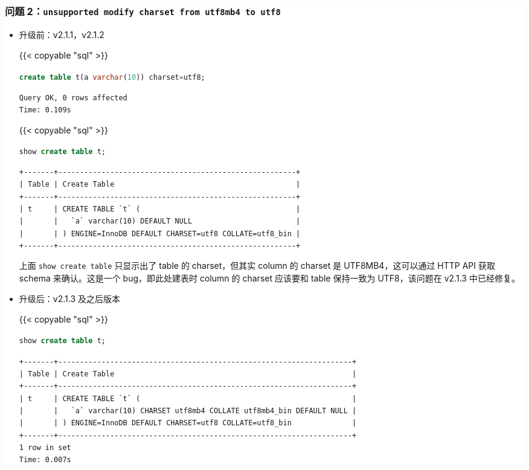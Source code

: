 ### 问题 2：`unsupported modify charset from utf8mb4 to utf8`

- 升级前：v2.1.1，v2.1.2

    {{< copyable "sql" >}}

    ```sql
    create table t(a varchar(10)) charset=utf8;
    ```

    ```
    Query OK, 0 rows affected
    Time: 0.109s
    ```

    {{< copyable "sql" >}}

    ```sql
    show create table t;
    ```

    ```
    +-------+-------------------------------------------------------+
    | Table | Create Table                                          |
    +-------+-------------------------------------------------------+
    | t     | CREATE TABLE `t` (                                    |
    |       |   `a` varchar(10) DEFAULT NULL                        |
    |       | ) ENGINE=InnoDB DEFAULT CHARSET=utf8 COLLATE=utf8_bin |
    +-------+-------------------------------------------------------+
    ```

    上面 `show create table` 只显示出了 table 的 charset，但其实 column 的 charset 是 UTF8MB4，这可以通过 HTTP API 获取 schema 来确认。这是一个 bug，即此处建表时 column 的 charset 应该要和 table 保持一致为 UTF8，该问题在 v2.1.3 中已经修复。

- 升级后：v2.1.3 及之后版本

    {{< copyable "sql" >}}

    ```sql
    show create table t;
    ```

    ```
    +-------+--------------------------------------------------------------------+
    | Table | Create Table                                                       |
    +-------+--------------------------------------------------------------------+
    | t     | CREATE TABLE `t` (                                                 |
    |       |   `a` varchar(10) CHARSET utf8mb4 COLLATE utf8mb4_bin DEFAULT NULL |
    |       | ) ENGINE=InnoDB DEFAULT CHARSET=utf8 COLLATE=utf8_bin              |
    +-------+--------------------------------------------------------------------+
    1 row in set
    Time: 0.007s
    ```
